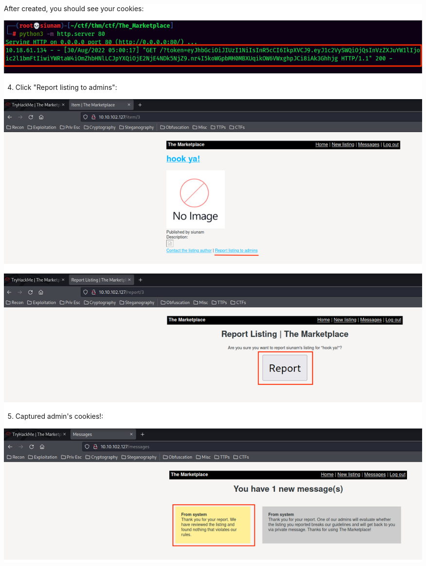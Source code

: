 
After created, you should see your cookies:

![](https://github.com/siunam321/CTF-Writeups/blob/main/TryHackMe/The-Marketplace/images/a24.png)

4. Click "Report listing to admins":

![](https://github.com/siunam321/CTF-Writeups/blob/main/TryHackMe/The-Marketplace/images/a25.png)

![](https://github.com/siunam321/CTF-Writeups/blob/main/TryHackMe/The-Marketplace/images/a26.png)

5. Captured admin's cookies!:

![](https://github.com/siunam321/CTF-Writeups/blob/main/TryHackMe/The-Marketplace/images/a27.png)
